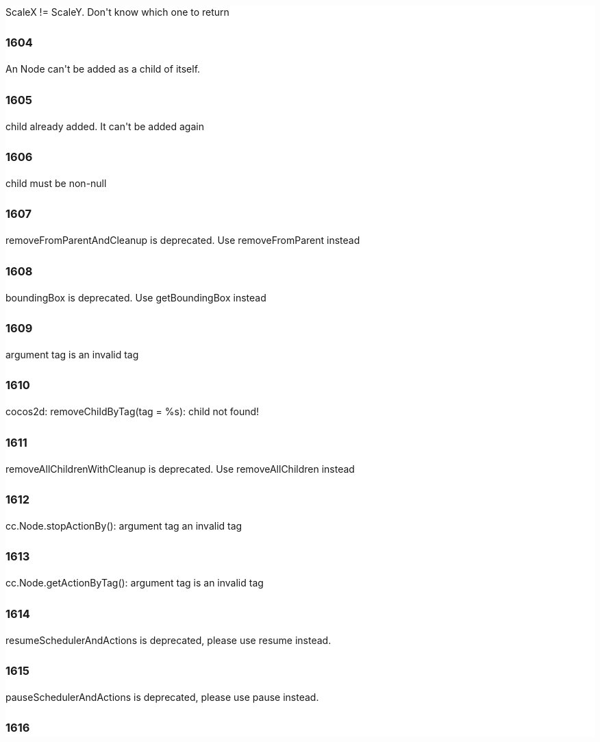 ScaleX != ScaleY. Don't know which one to return

### 1604


An Node can't be added as a child of itself.

### 1605

child already added. It can't be added again

### 1606

child must be non-null

### 1607

removeFromParentAndCleanup is deprecated. Use removeFromParent instead

### 1608

boundingBox is deprecated. Use getBoundingBox instead

### 1609

argument tag is an invalid tag

### 1610

cocos2d: removeChildByTag(tag = %s): child not found!

### 1611


removeAllChildrenWithCleanup is deprecated. Use removeAllChildren instead

### 1612

cc.Node.stopActionBy(): argument tag an invalid tag

### 1613

cc.Node.getActionByTag(): argument tag is an invalid tag

### 1614

resumeSchedulerAndActions is deprecated, please use resume instead.

### 1615

pauseSchedulerAndActions is deprecated, please use pause instead.

### 1616

